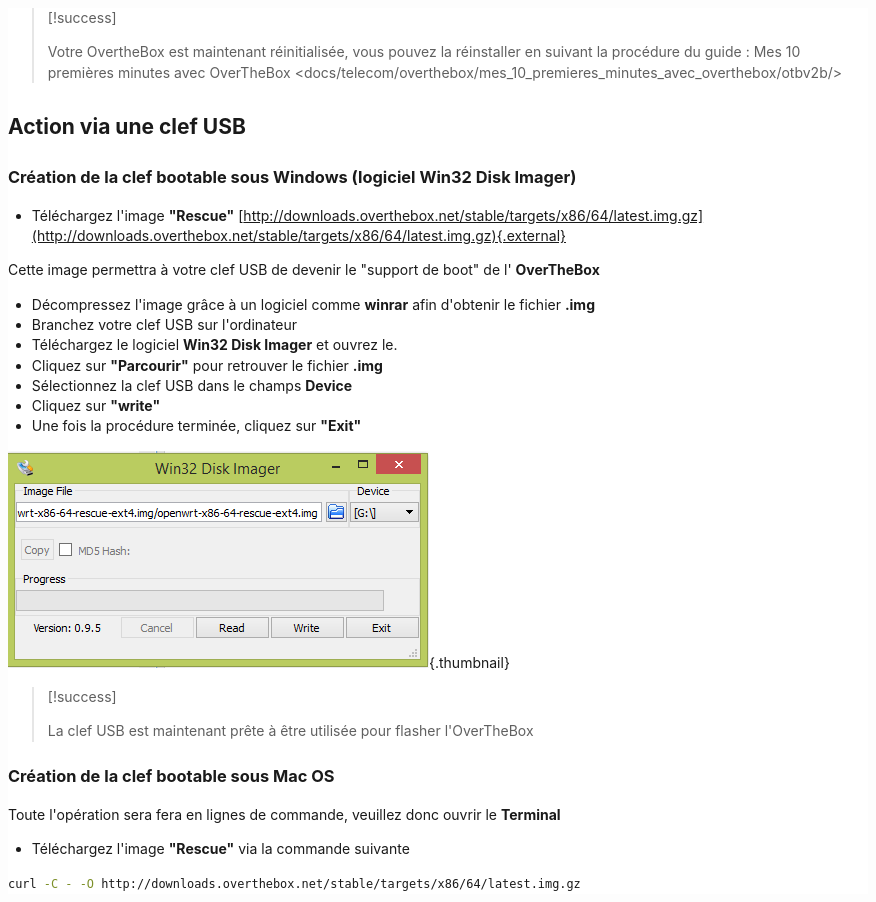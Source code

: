 

> [!success]
>
> Votre  OvertheBox  est maintenant réinitialisée, vous pouvez la
> réinstaller en suivant la procédure du guide : Mes 10 premières minutes avec OverTheBox <docs/telecom/overthebox/mes_10_premieres_minutes_avec_overthebox/otbv2b/>
> 


## Action via une clef USB

### Création de la clef bootable sous Windows (logiciel Win32 Disk Imager)
- Téléchargez l'image **"Rescue"** [http://downloads.overthebox.net/stable/targets/x86/64/latest.img.gz](http://downloads.overthebox.net/stable/targets/x86/64/latest.img.gz){.external}

Cette image permettra à votre clef USB de devenir le "support de boot" de l' **OverTheBox**

- Décompressez l'image grâce à un logiciel comme **winrar** afin d'obtenir le fichier **.img**
- Branchez votre clef USB sur l'ordinateur
- Téléchargez le logiciel **Win32 Disk Imager** et ouvrez le.
- Cliquez sur **"Parcourir"** pour retrouver le fichier **.img**
- Sélectionnez la clef USB dans le champs **Device**
- Cliquez sur **"write"**
- Une fois la procédure terminée, cliquez sur **"Exit"**


![overthebox](images/4463.png){.thumbnail}



> [!success]
>
> La clef USB est maintenant prête à être utilisée pour flasher l'OverTheBox
> 


### Création de la clef bootable sous Mac OS
Toute l'opération sera fera en lignes de commande, veuillez donc ouvrir le **Terminal**

- Téléchargez l'image **"Rescue"** via la commande suivante


```bash
curl -C - -O http://downloads.overthebox.net/stable/targets/x86/64/latest.img.gz
```

